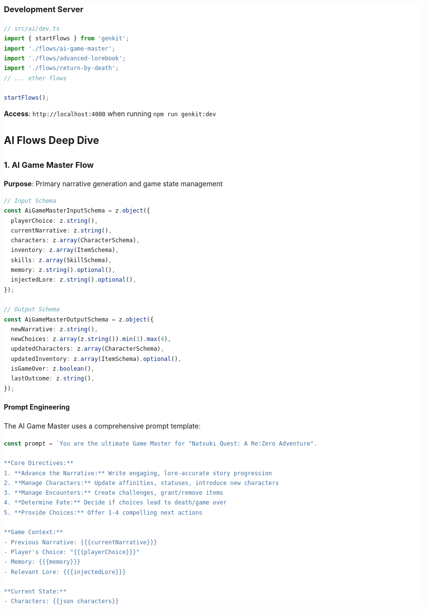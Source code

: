 ### Development Server

```typescript
// src/ai/dev.ts
import { startFlows } from 'genkit';
import './flows/ai-game-master';
import './flows/advanced-lorebook';
import './flows/return-by-death';
// ... other flows

startFlows();
```

**Access**: `http://localhost:4000` when running `npm run genkit:dev`

## AI Flows Deep Dive

### 1. AI Game Master Flow

**Purpose**: Primary narrative generation and game state management

```typescript
// Input Schema
const AiGameMasterInputSchema = z.object({
  playerChoice: z.string(),
  currentNarrative: z.string(),
  characters: z.array(CharacterSchema),
  inventory: z.array(ItemSchema),
  skills: z.array(SkillSchema),
  memory: z.string().optional(),
  injectedLore: z.string().optional(),
});

// Output Schema
const AiGameMasterOutputSchema = z.object({
  newNarrative: z.string(),
  newChoices: z.array(z.string()).min(1).max(4),
  updatedCharacters: z.array(CharacterSchema),
  updatedInventory: z.array(ItemSchema).optional(),
  isGameOver: z.boolean(),
  lastOutcome: z.string(),
});
```

#### Prompt Engineering

The AI Game Master uses a comprehensive prompt template:

```typescript
const prompt = `You are the ultimate Game Master for "Natsuki Quest: A Re:Zero Adventure". 

**Core Directives:**
1. **Advance the Narrative:** Write engaging, lore-accurate story progression
2. **Manage Characters:** Update affinities, statuses, introduce new characters
3. **Manage Encounters:** Create challenges, grant/remove items
4. **Determine Fate:** Decide if choices lead to death/game over
5. **Provide Choices:** Offer 1-4 compelling next actions

**Game Context:**
- Previous Narrative: {{{currentNarrative}}}
- Player's Choice: "{{{playerChoice}}}"
- Memory: {{{memory}}}
- Relevant Lore: {{{injectedLore}}}

**Current State:**
- Characters: {{json characters}}
```